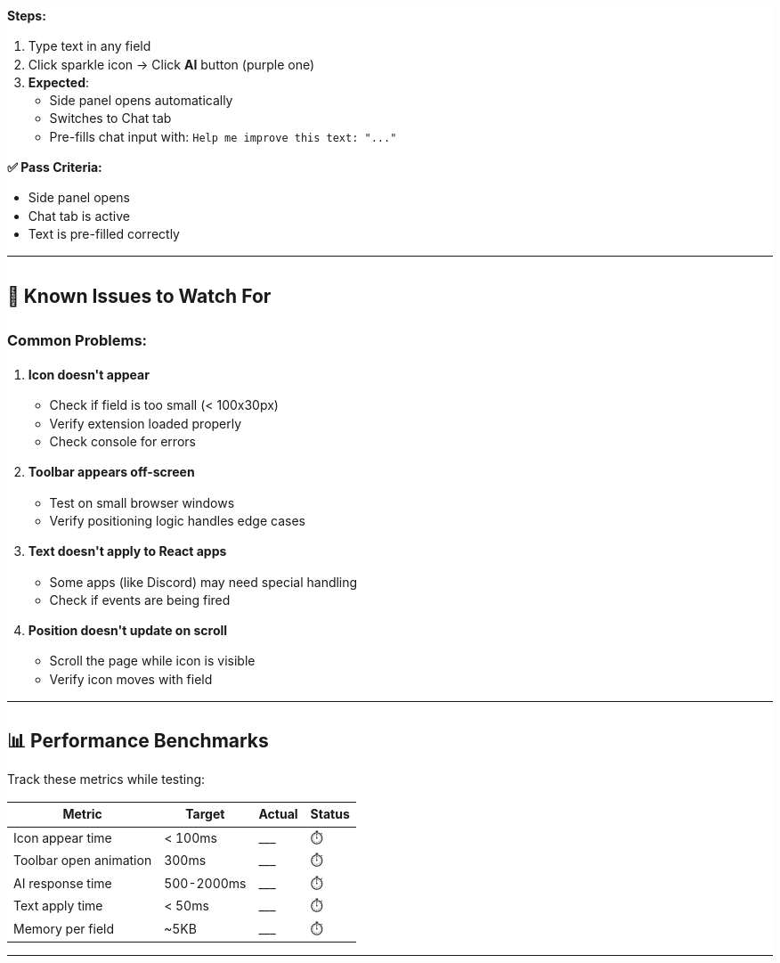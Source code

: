 **Steps:**
1. Type text in any field
2. Click sparkle icon → Click **AI** button (purple one)
3. **Expected**: 
   - Side panel opens automatically
   - Switches to Chat tab
   - Pre-fills chat input with: `Help me improve this text: "..."`

**✅ Pass Criteria:**
- Side panel opens
- Chat tab is active
- Text is pre-filled correctly

---

## 🐛 Known Issues to Watch For

### Common Problems:

1. **Icon doesn't appear**
   - Check if field is too small (< 100x30px)
   - Verify extension loaded properly
   - Check console for errors

2. **Toolbar appears off-screen**
   - Test on small browser windows
   - Verify positioning logic handles edge cases

3. **Text doesn't apply to React apps**
   - Some apps (like Discord) may need special handling
   - Check if events are being fired

4. **Position doesn't update on scroll**
   - Scroll the page while icon is visible
   - Verify icon moves with field

---

## 📊 Performance Benchmarks

Track these metrics while testing:

| Metric | Target | Actual | Status |
|--------|--------|--------|--------|
| Icon appear time | < 100ms | ___ | ⏱️ |
| Toolbar open animation | 300ms | ___ | ⏱️ |
| AI response time | 500-2000ms | ___ | ⏱️ |
| Text apply time | < 50ms | ___ | ⏱️ |
| Memory per field | ~5KB | ___ | ⏱️ |

---